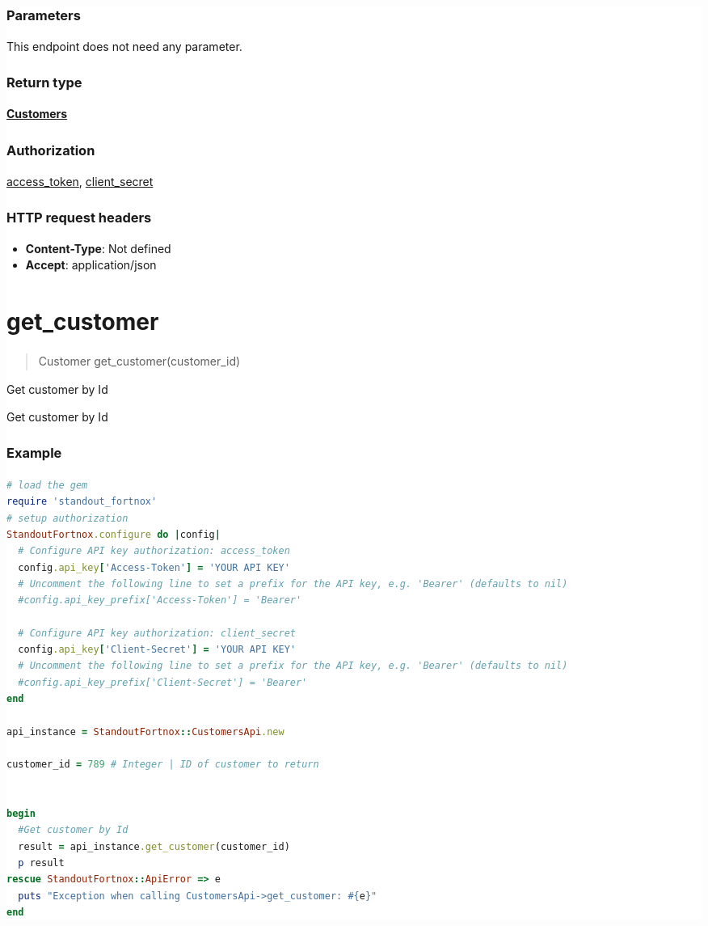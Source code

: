 ### Parameters
This endpoint does not need any parameter.

### Return type

[**Customers**](Customers.md)

### Authorization

[access_token](../README.md#access_token), [client_secret](../README.md#client_secret)

### HTTP request headers

 - **Content-Type**: Not defined
 - **Accept**: application/json



# **get_customer**
> Customer get_customer(customer_id)

Get customer by Id

Get customer by Id

### Example
```ruby
# load the gem
require 'standout_fortnox'
# setup authorization
StandoutFortnox.configure do |config|
  # Configure API key authorization: access_token
  config.api_key['Access-Token'] = 'YOUR API KEY'
  # Uncomment the following line to set a prefix for the API key, e.g. 'Bearer' (defaults to nil)
  #config.api_key_prefix['Access-Token'] = 'Bearer'

  # Configure API key authorization: client_secret
  config.api_key['Client-Secret'] = 'YOUR API KEY'
  # Uncomment the following line to set a prefix for the API key, e.g. 'Bearer' (defaults to nil)
  #config.api_key_prefix['Client-Secret'] = 'Bearer'
end

api_instance = StandoutFortnox::CustomersApi.new

customer_id = 789 # Integer | ID of customer to return


begin
  #Get customer by Id
  result = api_instance.get_customer(customer_id)
  p result
rescue StandoutFortnox::ApiError => e
  puts "Exception when calling CustomersApi->get_customer: #{e}"
end
```
